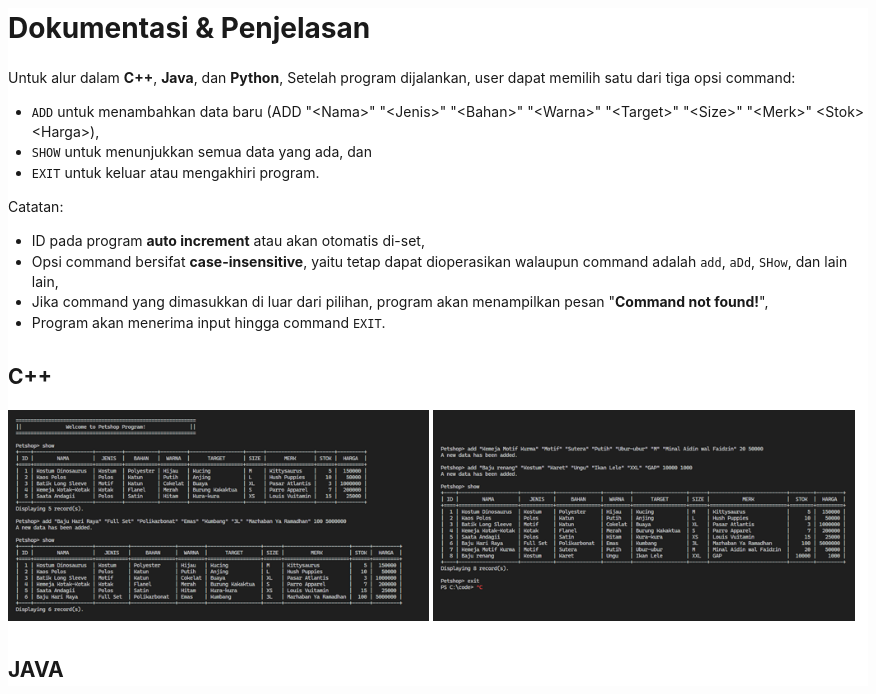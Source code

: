 # Dokumentasi & Penjelasan
Untuk alur dalam __C++__, __Java__, dan __Python__, Setelah program dijalankan, user dapat memilih satu dari tiga opsi command:
- `ADD` untuk menambahkan data baru (ADD "\<Nama\>" "\<Jenis\>" "\<Bahan\>" "\<Warna\>" "\<Target\>" "\<Size\>" "\<Merk\>" \<Stok\> \<Harga\>),
- `SHOW` untuk menunjukkan semua data yang ada, dan
- `EXIT` untuk keluar atau mengakhiri program.

Catatan:
- ID pada program __auto increment__ atau akan otomatis di-set,
- Opsi command bersifat __case-insensitive__, yaitu tetap dapat dioperasikan walaupun command adalah `add`, `aDd`, `SHow`, dan lain lain,
- Jika command yang dimasukkan di luar dari pilihan, program akan menampilkan pesan "__Command not found!__",
- Program akan menerima input hingga command `EXIT`.

## C++
<div>
    <img src=".cpp/Screenshots/1.png" style="width: 49%;">
    <img src=".cpp/Screenshots/2.png" style="width: 49%;">
</div>

## JAVA
<div>